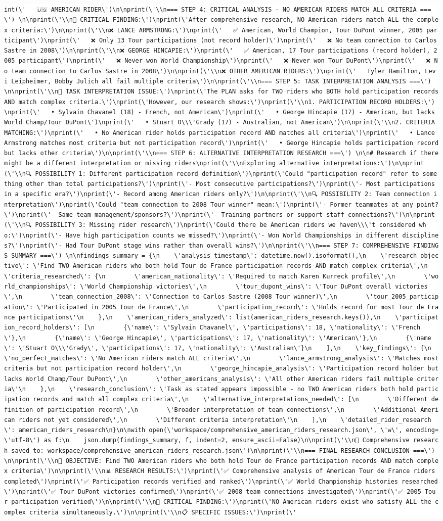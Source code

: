 ```
int(\'   🇺🇸 AMERICAN RIDER\')\n\nprint(\'\\n=== STEP 4: CRITICAL ANALYSIS - NO AMERICAN RIDERS MATCH ALL CRITERIA ===\') \n\nprint(\'\\n🚨 CRITICAL FINDING:\')\nprint(\'After comprehensive research, NO American riders match ALL the complex criteria:\')\n\nprint(\'\\n❌ LANCE ARMSTRONG:\')\nprint(\'   ✅ American, World Champion, Tour DuPont winner, 2005 participant\')\nprint(\'   ❌ Only 13 Tour participations (not record holder)\')\nprint(\'   ❌ No team connection to Carlos Sastre in 2008\')\n\nprint(\'\\n❌ GEORGE HINCAPIE:\')\nprint(\'   ✅ American, 17 Tour participations (record holder), 2005 participant\')\nprint(\'   ❌ Never won World Championship\')\nprint(\'   ❌ Never won Tour DuPont\')\nprint(\'   ❌ No team connection to Carlos Sastre in 2008\')\n\nprint(\'\\n❌ OTHER AMERICAN RIDERS:\')\nprint(\'   Tyler Hamilton, Levi Leipheimer, Bobby Julich all fail multiple criteria\')\n\nprint(\'\\n=== STEP 5: TASK INTERPRETATION ANALYSIS ===\') \n\nprint(\'\\n🤔 TASK INTERPRETATION ISSUE:\')\nprint(\'The PLAN asks for TWO riders who BOTH hold participation records AND match complex criteria.\')\nprint(\'However, our research shows:\')\nprint(\'\\n1. PARTICIPATION RECORD HOLDERS:\')\nprint(\'   • Sylvain Chavanel (18) - French, not American\')\nprint(\'   • George Hincapie (17) - American, but lacks World Champ/Tour DuPont\')\nprint(\'   • Stuart O\\\'Grady (17) - Australian, not American\')\n\nprint(\'\\n2. CRITERIA MATCHING:\')\nprint(\'   • No American rider holds participation record AND matches all criteria\')\nprint(\'   • Lance Armstrong matches most criteria but not participation record\')\nprint(\'   • George Hincapie holds participation record but lacks other criteria\')\n\nprint(\'\\n=== STEP 6: ALTERNATIVE INTERPRETATION RESEARCH ===\') \n\n# Research if there might be a different interpretation or missing riders\nprint(\'\\nExploring alternative interpretations:\')\n\nprint(\'\\n🔍 POSSIBILITY 1: Different participation record definition\')\nprint(\'Could "participation record" refer to something other than total participations?\')\nprint(\'- Most consecutive participations?\')\nprint(\'- Most participations in a specific era?\')\nprint(\'- Record among American riders only?\')\n\nprint(\'\\n🔍 POSSIBILITY 2: Team connection interpretation\')\nprint(\'Could "team connection to 2008 Tour winner" mean:\')\nprint(\'- Former teammates at any point?\')\nprint(\'- Same team management/sponsors?\')\nprint(\'- Training partners or support staff connections?\')\n\nprint(\'\\n🔍 POSSIBILITY 3: Missing rider research\')\nprint(\'Could there be American riders we haven\\\'t considered who:\')\nprint(\'- Have high participation counts we missed?\')\nprint(\'- Won World Championships in different disciplines?\')\nprint(\'- Had Tour DuPont stage wins rather than overall wins?\')\n\nprint(\'\\n=== STEP 7: COMPREHENSIVE FINDINGS SUMMARY ===\') \n\nfindings_summary = {\n    \'analysis_timestamp\': datetime.now().isoformat(),\n    \'research_objective\': \'Find TWO American riders who both hold Tour de France participation records AND match complex criteria\',\n    \'criteria_researched\': {\n        \'american_nationality\': \'Required to match Karen Kurreck profile\',\n        \'world_championships\': \'World Championship victories\',\n        \'tour_dupont_wins\': \'Tour DuPont overall victories\',\n        \'team_connection_2008\': \'Connection to Carlos Sastre (2008 Tour winner)\',\n        \'tour_2005_participation\': \'Participated in 2005 Tour de France\',\n        \'participation_record\': \'Holds record for most Tour de France participations\'\n    },\n    \'american_riders_analyzed\': list(american_riders_research.keys()),\n    \'participation_record_holders\': [\n        {\'name\': \'Sylvain Chavanel\', \'participations\': 18, \'nationality\': \'French\'},\n        {\'name\': \'George Hincapie\', \'participations\': 17, \'nationality\': \'American\'},\n        {\'name\': \'Stuart O\\\'Grady\', \'participations\': 17, \'nationality\': \'Australian\'}\n    ],\n    \'key_findings\': {\n        \'no_perfect_matches\': \'No American riders match ALL criteria\',\n        \'lance_armstrong_analysis\': \'Matches most criteria but not participation record holder\',\n        \'george_hincapie_analysis\': \'Participation record holder but lacks World Champ/Tour DuPont\',\n        \'other_americans_analysis\': \'All other American riders fail multiple criteria\'\n    },\n    \'research_conclusion\': \'Task as stated appears impossible - no TWO American riders both hold participation records and match all complex criteria\',\n    \'alternative_interpretations_needed\': [\n        \'Different definition of participation record\',\n        \'Broader interpretation of team connections\',\n        \'Additional American riders not yet considered\',\n        \'Different criteria interpretation\'\n    ],\n    \'detailed_rider_research\': american_riders_research\n}\n\nwith open(\'workspace/comprehensive_american_riders_research.json\', \'w\', encoding=\'utf-8\') as f:\n    json.dump(findings_summary, f, indent=2, ensure_ascii=False)\n\nprint(\'\\n📁 Comprehensive research saved to: workspace/comprehensive_american_riders_research.json\')\n\nprint(\'\\n=== FINAL RESEARCH CONCLUSION ===\') \n\nprint(\'\\n🎯 OBJECTIVE: Find TWO American riders who both hold Tour de France participation records AND match complex criteria\')\n\nprint(\'\\n📊 RESEARCH RESULTS:\')\nprint(\'✅ Comprehensive analysis of American Tour de France riders completed\')\nprint(\'✅ Participation records verified and ranked\')\nprint(\'✅ World Championship histories researched\')\nprint(\'✅ Tour DuPont victories confirmed\')\nprint(\'✅ 2008 team connections investigated\')\nprint(\'✅ 2005 Tour participation verified\')\n\nprint(\'\\n🚨 CRITICAL FINDING:\')\nprint(\'NO American riders exist who satisfy ALL the complex criteria simultaneously.\')\n\nprint(\'\\n📋 SPECIFIC ISSUES:\')\nprint(\'
```